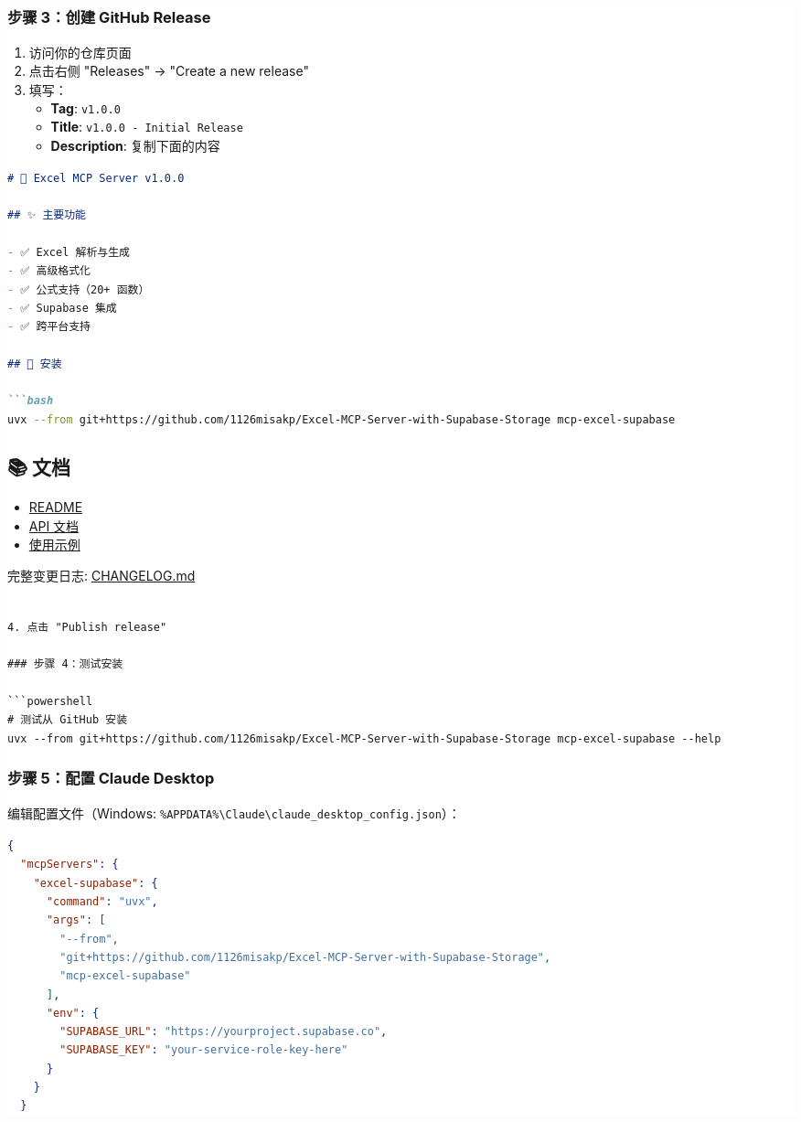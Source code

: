 ### 步骤 3：创建 GitHub Release

1. 访问你的仓库页面
2. 点击右侧 "Releases" → "Create a new release"
3. 填写：
   - **Tag**: `v1.0.0`
   - **Title**: `v1.0.0 - Initial Release`
   - **Description**: 复制下面的内容

```markdown
# 🎉 Excel MCP Server v1.0.0

## ✨ 主要功能

- ✅ Excel 解析与生成
- ✅ 高级格式化
- ✅ 公式支持（20+ 函数）
- ✅ Supabase 集成
- ✅ 跨平台支持

## 🚀 安装

```bash
uvx --from git+https://github.com/1126misakp/Excel-MCP-Server-with-Supabase-Storage mcp-excel-supabase
```

## 📚 文档

- [README](README.md)
- [API 文档](docs/api.md)
- [使用示例](docs/examples/)

完整变更日志: [CHANGELOG.md](CHANGELOG.md)
```

4. 点击 "Publish release"

### 步骤 4：测试安装

```powershell
# 测试从 GitHub 安装
uvx --from git+https://github.com/1126misakp/Excel-MCP-Server-with-Supabase-Storage mcp-excel-supabase --help
```

### 步骤 5：配置 Claude Desktop

编辑配置文件（Windows: `%APPDATA%\Claude\claude_desktop_config.json`）：

```json
{
  "mcpServers": {
    "excel-supabase": {
      "command": "uvx",
      "args": [
        "--from",
        "git+https://github.com/1126misakp/Excel-MCP-Server-with-Supabase-Storage",
        "mcp-excel-supabase"
      ],
      "env": {
        "SUPABASE_URL": "https://yourproject.supabase.co",
        "SUPABASE_KEY": "your-service-role-key-here"
      }
    }
  }
```